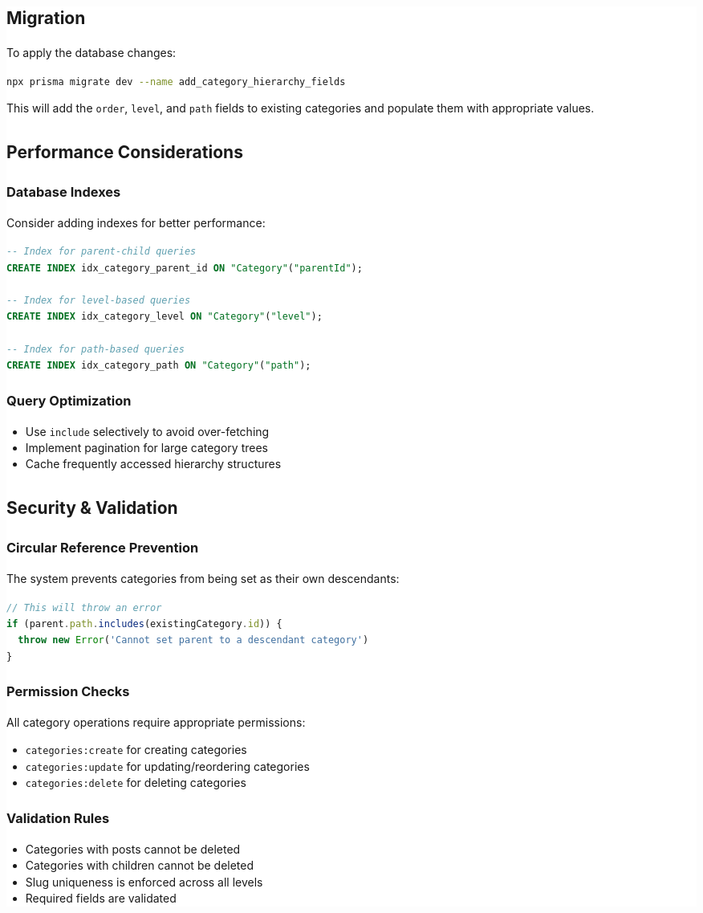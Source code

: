 ## Migration

To apply the database changes:

```bash
npx prisma migrate dev --name add_category_hierarchy_fields
```

This will add the `order`, `level`, and `path` fields to existing categories and populate them with appropriate values.

## Performance Considerations

### Database Indexes
Consider adding indexes for better performance:

```sql
-- Index for parent-child queries
CREATE INDEX idx_category_parent_id ON "Category"("parentId");

-- Index for level-based queries  
CREATE INDEX idx_category_level ON "Category"("level");

-- Index for path-based queries
CREATE INDEX idx_category_path ON "Category"("path");
```

### Query Optimization
- Use `include` selectively to avoid over-fetching
- Implement pagination for large category trees
- Cache frequently accessed hierarchy structures

## Security & Validation

### Circular Reference Prevention
The system prevents categories from being set as their own descendants:

```typescript
// This will throw an error
if (parent.path.includes(existingCategory.id)) {
  throw new Error('Cannot set parent to a descendant category')
}
```

### Permission Checks
All category operations require appropriate permissions:
- `categories:create` for creating categories
- `categories:update` for updating/reordering categories  
- `categories:delete` for deleting categories

### Validation Rules
- Categories with posts cannot be deleted
- Categories with children cannot be deleted
- Slug uniqueness is enforced across all levels
- Required fields are validated
